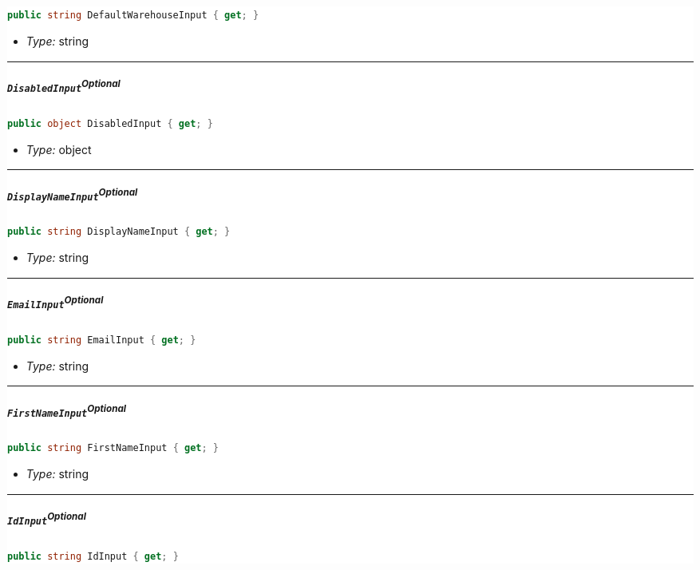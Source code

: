 ```csharp
public string DefaultWarehouseInput { get; }
```

- *Type:* string

---

##### `DisabledInput`<sup>Optional</sup> <a name="DisabledInput" id="@cdktf/provider-snowflake.user.User.property.disabledInput"></a>

```csharp
public object DisabledInput { get; }
```

- *Type:* object

---

##### `DisplayNameInput`<sup>Optional</sup> <a name="DisplayNameInput" id="@cdktf/provider-snowflake.user.User.property.displayNameInput"></a>

```csharp
public string DisplayNameInput { get; }
```

- *Type:* string

---

##### `EmailInput`<sup>Optional</sup> <a name="EmailInput" id="@cdktf/provider-snowflake.user.User.property.emailInput"></a>

```csharp
public string EmailInput { get; }
```

- *Type:* string

---

##### `FirstNameInput`<sup>Optional</sup> <a name="FirstNameInput" id="@cdktf/provider-snowflake.user.User.property.firstNameInput"></a>

```csharp
public string FirstNameInput { get; }
```

- *Type:* string

---

##### `IdInput`<sup>Optional</sup> <a name="IdInput" id="@cdktf/provider-snowflake.user.User.property.idInput"></a>

```csharp
public string IdInput { get; }
```
